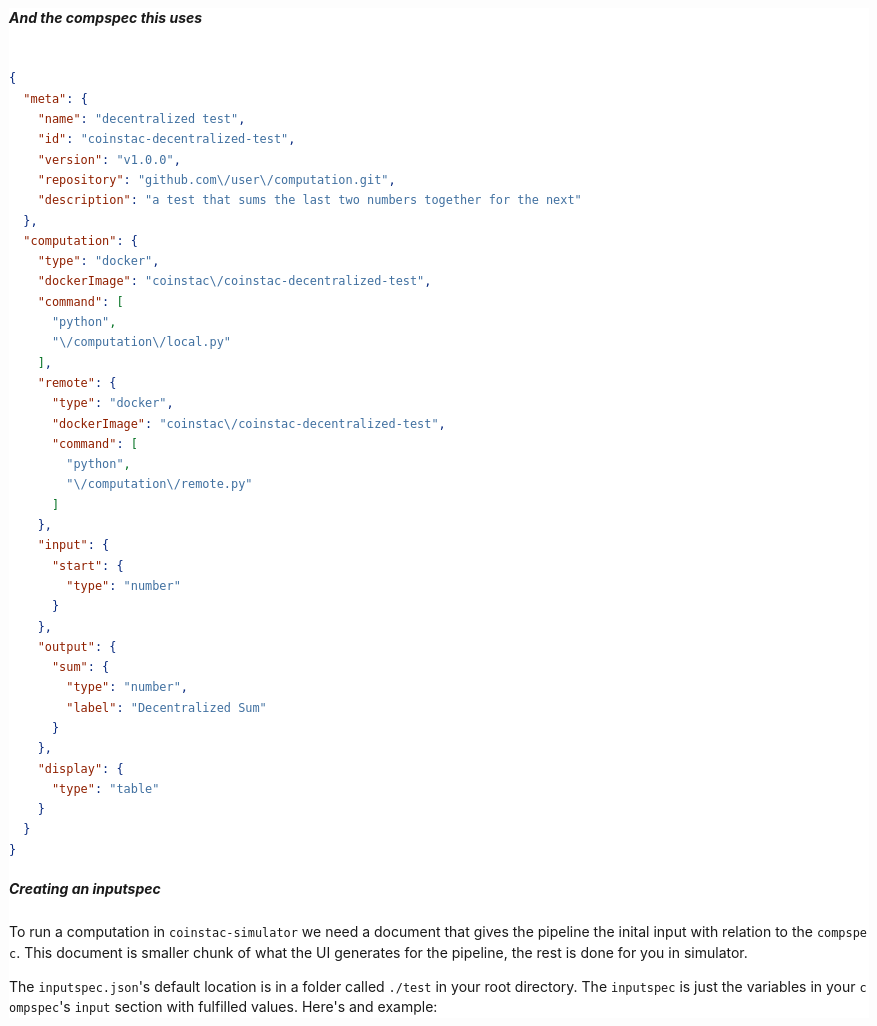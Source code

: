 ##### And the compspec this uses
#
```json
{
  "meta": {
    "name": "decentralized test",
    "id": "coinstac-decentralized-test",
    "version": "v1.0.0",
    "repository": "github.com\/user\/computation.git",
    "description": "a test that sums the last two numbers together for the next"
  },
  "computation": {
    "type": "docker",
    "dockerImage": "coinstac\/coinstac-decentralized-test",
    "command": [
      "python",
      "\/computation\/local.py"
    ],
    "remote": {
      "type": "docker",
      "dockerImage": "coinstac\/coinstac-decentralized-test",
      "command": [
        "python",
        "\/computation\/remote.py"
      ]
    },
    "input": {
      "start": {
        "type": "number"
      }
    },
    "output": {
      "sum": {
        "type": "number",
        "label": "Decentralized Sum"
      }
    },
    "display": {
      "type": "table"
    }
  }
}
```
##### Creating an inputspec
To run a computation in `coinstac-simulator` we need a document that gives the pipeline the inital input with relation to the `compspec`. This document is smaller chunk of what the UI generates for the pipeline, the rest is done for you in simulator.

The `inputspec.json`'s default location is in a folder called `./test` in your root directory. The `inputspec` is just the variables in your `compspec`'s `input` section with fulfilled values. Here's and example:
